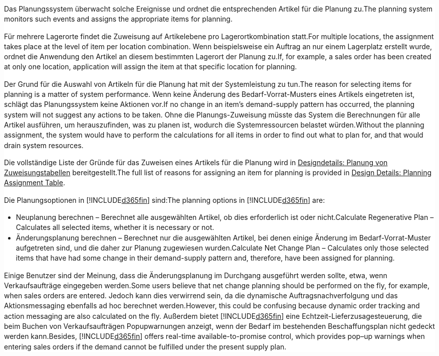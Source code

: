 <span data-ttu-id="81faa-208">Das Planungssystem überwacht solche Ereignisse und ordnet die entsprechenden Artikel für die Planung zu.</span><span class="sxs-lookup"><span data-stu-id="81faa-208">The planning system monitors such events and assigns the appropriate items for planning.</span></span>  

<span data-ttu-id="81faa-209">Für mehrere Lagerorte findet die Zuweisung auf Artikelebene pro Lagerortkombination statt.</span><span class="sxs-lookup"><span data-stu-id="81faa-209">For multiple locations, the assignment takes place at the level of item per location combination.</span></span> <span data-ttu-id="81faa-210">Wenn beispielsweise ein Auftrag an nur einem Lagerplatz erstellt wurde, ordnet die Anwendung den Artikel an diesem bestimmten Lagerort der Planung zu.</span><span class="sxs-lookup"><span data-stu-id="81faa-210">If, for example, a sales order has been created at only one location, application will assign the item at that specific location for planning.</span></span>  

<span data-ttu-id="81faa-211">Der Grund für die Auswahl von Artikeln für die Planung hat mit der Systemleistung zu tun.</span><span class="sxs-lookup"><span data-stu-id="81faa-211">The reason for selecting items for planning is a matter of system performance.</span></span> <span data-ttu-id="81faa-212">Wenn keine Änderung des Bedarf-Vorrat-Musters eines Artikels eingetreten ist, schlägt das Planungssystem keine Aktionen vor.</span><span class="sxs-lookup"><span data-stu-id="81faa-212">If no change in an item’s demand-supply pattern has occurred, the planning system will not suggest any actions to be taken.</span></span> <span data-ttu-id="81faa-213">Ohne die Planungs-Zuweisung müsste das System die Berechnungen für alle Artikel ausführen, um herauszufinden, was zu planen ist, wodurch die Systemressourcen belastet würden.</span><span class="sxs-lookup"><span data-stu-id="81faa-213">Without the planning assignment, the system would have to perform the calculations for all items in order to find out what to plan for, and that would drain system resources.</span></span>  

<span data-ttu-id="81faa-214">Die vollständige Liste der Gründe für das Zuweisen eines Artikels für die Planung wird in [Designdetails: Planung von Zuweisungstabellen](design-details-planning-assignment-table.md) bereitgestellt.</span><span class="sxs-lookup"><span data-stu-id="81faa-214">The full list of reasons for assigning an item for planning is provided in [Design Details: Planning Assignment Table](design-details-planning-assignment-table.md).</span></span>  

<span data-ttu-id="81faa-215">Die Planungsoptionen in [!INCLUDE[d365fin](includes/d365fin_md.md)] sind:</span><span class="sxs-lookup"><span data-stu-id="81faa-215">The planning options in [!INCLUDE[d365fin](includes/d365fin_md.md)] are:</span></span>  

-   <span data-ttu-id="81faa-216">Neuplanung berechnen – Berechnet alle ausgewählten Artikel, ob dies erforderlich ist oder nicht.</span><span class="sxs-lookup"><span data-stu-id="81faa-216">Calculate Regenerative Plan – Calculates all selected items, whether it is necessary or not.</span></span>  
-   <span data-ttu-id="81faa-217">Änderungsplanung berechnen – Berechnet nur die ausgewählten Artikel, bei denen einige Änderung im Bedarf-Vorrat-Muster aufgetreten sind, und die daher zur Planung zugewiesen wurden.</span><span class="sxs-lookup"><span data-stu-id="81faa-217">Calculate Net Change Plan – Calculates only those selected items that have had some change in their demand-supply pattern and, therefore, have been assigned for planning.</span></span>  

<span data-ttu-id="81faa-218">Einige Benutzer sind der Meinung, dass die Änderungsplanung im Durchgang ausgeführt werden sollte, etwa, wenn Verkaufsaufträge eingegeben werden.</span><span class="sxs-lookup"><span data-stu-id="81faa-218">Some users believe that net change planning should be performed on the fly, for example, when sales orders are entered.</span></span> <span data-ttu-id="81faa-219">Jedoch kann dies verwirrend sein, da die dynamische Auftragsnachverfolgung und das Aktionsmessaging ebenfalls ad hoc berechnet werden.</span><span class="sxs-lookup"><span data-stu-id="81faa-219">However, this could be confusing because dynamic order tracking and action messaging are also calculated on the fly.</span></span> <span data-ttu-id="81faa-220">Außerdem bietet [!INCLUDE[d365fin](includes/d365fin_md.md)] eine Echtzeit-Lieferzusagesteuerung, die beim Buchen von Verkaufsaufträgen Popupwarnungen anzeigt, wenn der Bedarf im bestehenden Beschaffungsplan nicht gedeckt werden kann.</span><span class="sxs-lookup"><span data-stu-id="81faa-220">Besides, [!INCLUDE[d365fin](includes/d365fin_md.md)] offers real-time available-to-promise control, which provides pop–up warnings when entering sales orders if the demand cannot be fulfilled under the present supply plan.</span></span>  

